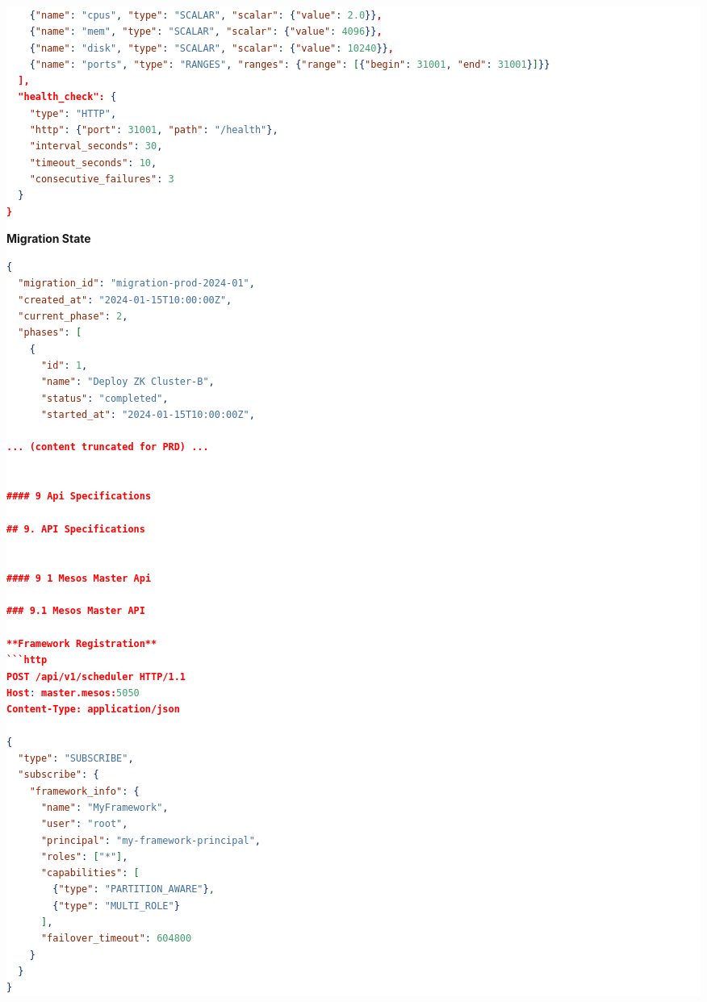 ```json
    {"name": "cpus", "type": "SCALAR", "scalar": {"value": 2.0}},
    {"name": "mem", "type": "SCALAR", "scalar": {"value": 4096}},
    {"name": "disk", "type": "SCALAR", "scalar": {"value": 10240}},
    {"name": "ports", "type": "RANGES", "ranges": {"range": [{"begin": 31001, "end": 31001}]}}
  ],
  "health_check": {
    "type": "HTTP",
    "http": {"port": 31001, "path": "/health"},
    "interval_seconds": 30,
    "timeout_seconds": 10,
    "consecutive_failures": 3
  }
}
```

**Migration State**
```json
{
  "migration_id": "migration-prod-2024-01",
  "created_at": "2024-01-15T10:00:00Z",
  "current_phase": 2,
  "phases": [
    {
      "id": 1,
      "name": "Deploy ZK Cluster-B",
      "status": "completed",
      "started_at": "2024-01-15T10:00:00Z",

... (content truncated for PRD) ...


#### 9 Api Specifications

## 9. API Specifications


#### 9 1 Mesos Master Api

### 9.1 Mesos Master API

**Framework Registration**
```http
POST /api/v1/scheduler HTTP/1.1
Host: master.mesos:5050
Content-Type: application/json

{
  "type": "SUBSCRIBE",
  "subscribe": {
    "framework_info": {
      "name": "MyFramework",
      "user": "root",
      "principal": "my-framework-principal",
      "roles": ["*"],
      "capabilities": [
        {"type": "PARTITION_AWARE"},
        {"type": "MULTI_ROLE"}
      ],
      "failover_timeout": 604800
    }
  }
}
```
